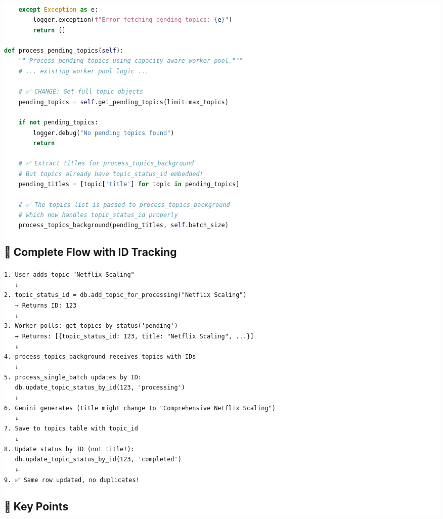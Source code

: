 ```python
    except Exception as e:
        logger.exception(f"Error fetching pending topics: {e}")
        return []

def process_pending_topics(self):
    """Process pending topics using capacity-aware worker pool."""
    # ... existing worker pool logic ...
    
    # ✅ CHANGE: Get full topic objects
    pending_topics = self.get_pending_topics(limit=max_topics)
    
    if not pending_topics:
        logger.debug("No pending topics found")
        return
    
    # ✅ Extract titles for process_topics_background
    # But topics already have topic_status_id embedded!
    pending_titles = [topic['title'] for topic in pending_topics]
    
    # ✅ The topics list is passed to process_topics_background
    # which now handles topic_status_id properly
    process_topics_background(pending_titles, self.batch_size)
```

## 🔄 Complete Flow with ID Tracking

```
1. User adds topic "Netflix Scaling"
   ↓
2. topic_status_id = db.add_topic_for_processing("Netflix Scaling")
   → Returns ID: 123
   ↓
3. Worker polls: get_topics_by_status('pending')
   → Returns: [{topic_status_id: 123, title: "Netflix Scaling", ...}]
   ↓
4. process_topics_background receives topics with IDs
   ↓
5. process_single_batch updates by ID:
   db.update_topic_status_by_id(123, 'processing')
   ↓
6. Gemini generates (title might change to "Comprehensive Netflix Scaling")
   ↓
7. Save to topics table with topic_id
   ↓
8. Update status by ID (not title!):
   db.update_topic_status_by_id(123, 'completed')
   ↓
9. ✅ Same row updated, no duplicates!
```

## 🎯 Key Points
